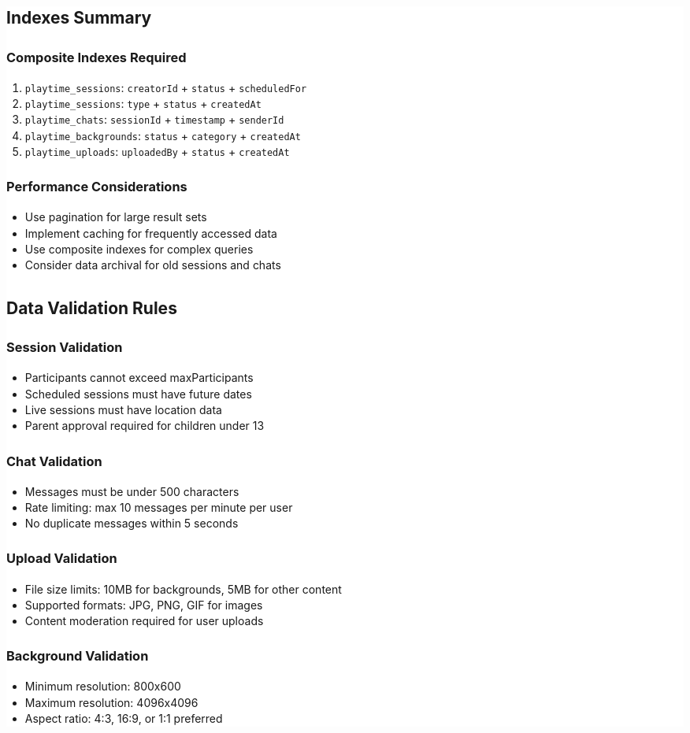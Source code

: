 ## Indexes Summary

### Composite Indexes Required
1. `playtime_sessions`: `creatorId` + `status` + `scheduledFor`
2. `playtime_sessions`: `type` + `status` + `createdAt`
3. `playtime_chats`: `sessionId` + `timestamp` + `senderId`
4. `playtime_backgrounds`: `status` + `category` + `createdAt`
5. `playtime_uploads`: `uploadedBy` + `status` + `createdAt`

### Performance Considerations
- Use pagination for large result sets
- Implement caching for frequently accessed data
- Use composite indexes for complex queries
- Consider data archival for old sessions and chats

## Data Validation Rules

### Session Validation
- Participants cannot exceed maxParticipants
- Scheduled sessions must have future dates
- Live sessions must have location data
- Parent approval required for children under 13

### Chat Validation
- Messages must be under 500 characters
- Rate limiting: max 10 messages per minute per user
- No duplicate messages within 5 seconds

### Upload Validation
- File size limits: 10MB for backgrounds, 5MB for other content
- Supported formats: JPG, PNG, GIF for images
- Content moderation required for user uploads

### Background Validation
- Minimum resolution: 800x600
- Maximum resolution: 4096x4096
- Aspect ratio: 4:3, 16:9, or 1:1 preferred 